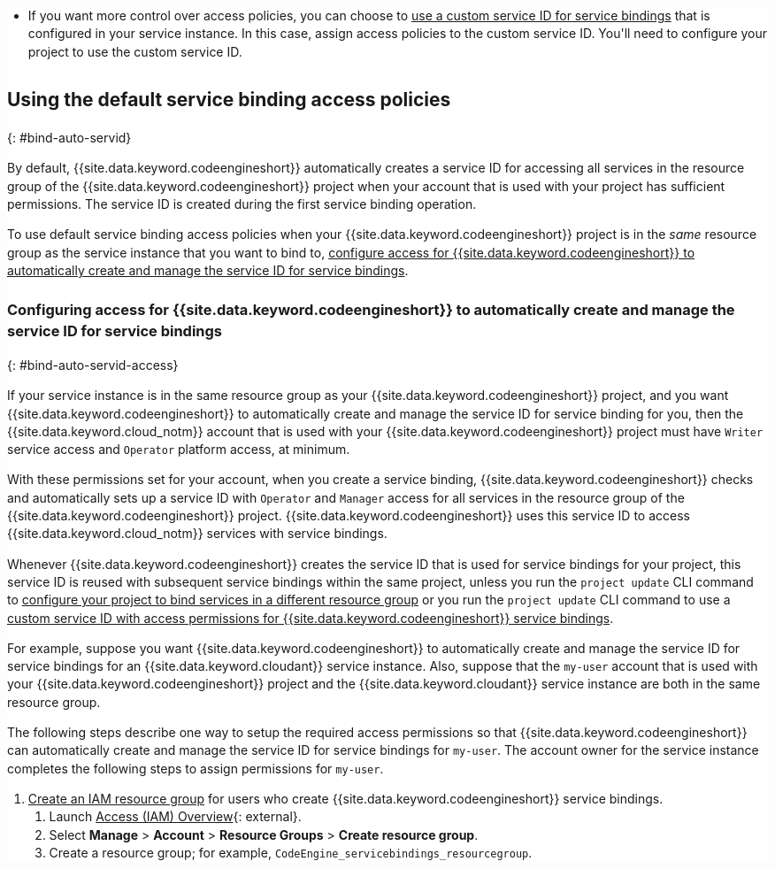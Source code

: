 * If you want more control over access policies, you can choose to [use a custom service ID for service bindings](#bind-custom-servid) that is configured in your service instance. In this case, assign access policies to the custom service ID. You'll need to configure your project to use the custom service ID.

## Using the default service binding access policies
{: #bind-auto-servid}

By default, {{site.data.keyword.codeengineshort}} automatically creates a service ID for accessing all services in the resource group of the {{site.data.keyword.codeengineshort}} project when your account that is used with your project has sufficient permissions. The service ID is created during the first service binding operation.

To use default service binding access policies when your {{site.data.keyword.codeengineshort}} project is in the *same* resource group as the service instance that you want to bind to, [configure access for {{site.data.keyword.codeengineshort}} to automatically create and manage the service ID for service bindings](#bind-auto-servid-access).


### Configuring access for {{site.data.keyword.codeengineshort}} to automatically create and manage the service ID for service bindings
{: #bind-auto-servid-access}

If your service instance is in the same resource group as your {{site.data.keyword.codeengineshort}} project, and you want {{site.data.keyword.codeengineshort}} to automatically create and manage the service ID for service binding for you, then the {{site.data.keyword.cloud_notm}} account that is used with your {{site.data.keyword.codeengineshort}} project must have `Writer` service access and `Operator` platform access, at minimum. 

With these permissions set for your account, when you create a service binding, {{site.data.keyword.codeengineshort}} checks and automatically sets up a service ID with `Operator` and `Manager` access for all services in the resource group of the {{site.data.keyword.codeengineshort}} project. {{site.data.keyword.codeengineshort}} uses this service ID to access {{site.data.keyword.cloud_notm}} services with service bindings.

Whenever {{site.data.keyword.codeengineshort}} creates the service ID that is used for service bindings for your project, this service ID is reused with subsequent service bindings within the same project, unless you run the `project update` CLI command to [configure your project to bind services in a different resource group](#bind-config-proj) or you run the `project update` CLI command to use a [custom service ID with access permissions for {{site.data.keyword.codeengineshort}} service bindings](#bind-auto-servid-access-custom).

For example, suppose you want {{site.data.keyword.codeengineshort}} to automatically create and manage the service ID for service bindings for an {{site.data.keyword.cloudant}} service instance. Also, suppose that the `my-user` account that is used with your {{site.data.keyword.codeengineshort}} project and the {{site.data.keyword.cloudant}} service instance are both in the same resource group.

The following steps describe one way to setup the required access permissions so that {{site.data.keyword.codeengineshort}} can automatically create and manage the service ID for service bindings for `my-user`. The account owner for the service instance completes the following steps to assign permissions for `my-user`.

1. [Create an IAM resource group](/docs/account?topic=account-rgs&interface=ui#create_rgs) for users who create {{site.data.keyword.codeengineshort}} service bindings. 
    1. Launch [Access (IAM) Overview](https://cloud.ibm.com/iam/overview){: external}.
    2. Select **Manage** > **Account** > **Resource Groups** > **Create resource group**.
    3. Create a resource group; for example, `CodeEngine_servicebindings_resourcegroup`.
